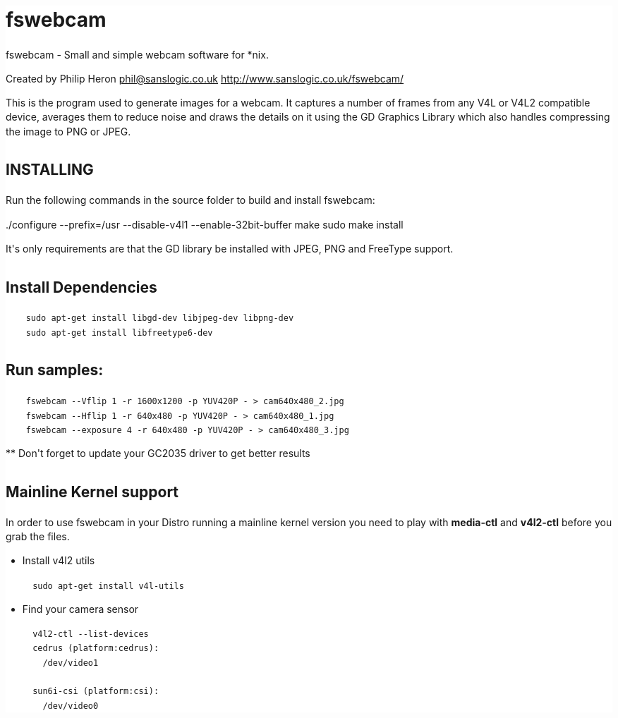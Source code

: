 # fswebcam 
fswebcam - Small and simple webcam software for *nix.

Created by Philip Heron <phil@sanslogic.co.uk>
http://www.sanslogic.co.uk/fswebcam/

This is the program used to generate images for a webcam. It captures a number
of frames from any V4L or V4L2 compatible device, averages them to reduce noise
and draws the details on it using the GD Graphics Library which also handles
compressing the image to PNG or JPEG.

## INSTALLING

Run the following commands in the source folder to build and install fswebcam:

./configure --prefix=/usr --disable-v4l1 --enable-32bit-buffer
make
sudo make install

It's only requirements are that the GD library be installed with JPEG, PNG
and FreeType support.

## Install Dependencies

        sudo apt-get install libgd-dev libjpeg-dev libpng-dev 
        sudo apt-get install libfreetype6-dev

## Run samples:

        fswebcam --Vflip 1 -r 1600x1200 -p YUV420P - > cam640x480_2.jpg
        fswebcam --Hflip 1 -r 640x480 -p YUV420P - > cam640x480_1.jpg
        fswebcam --exposure 4 -r 640x480 -p YUV420P - > cam640x480_3.jpg

** Don't forget to update your GC2035 driver to get better results


## Mainline Kernel support

In order to use fswebcam in your Distro running a mainline kernel version you need to play with **media-ctl** and **v4l2-ctl** before you grab the files.

* Install v4l2 utils

        sudo apt-get install v4l-utils
        
* Find your camera sensor

        v4l2-ctl --list-devices
        cedrus (platform:cedrus):
          /dev/video1

        sun6i-csi (platform:csi):
          /dev/video0
